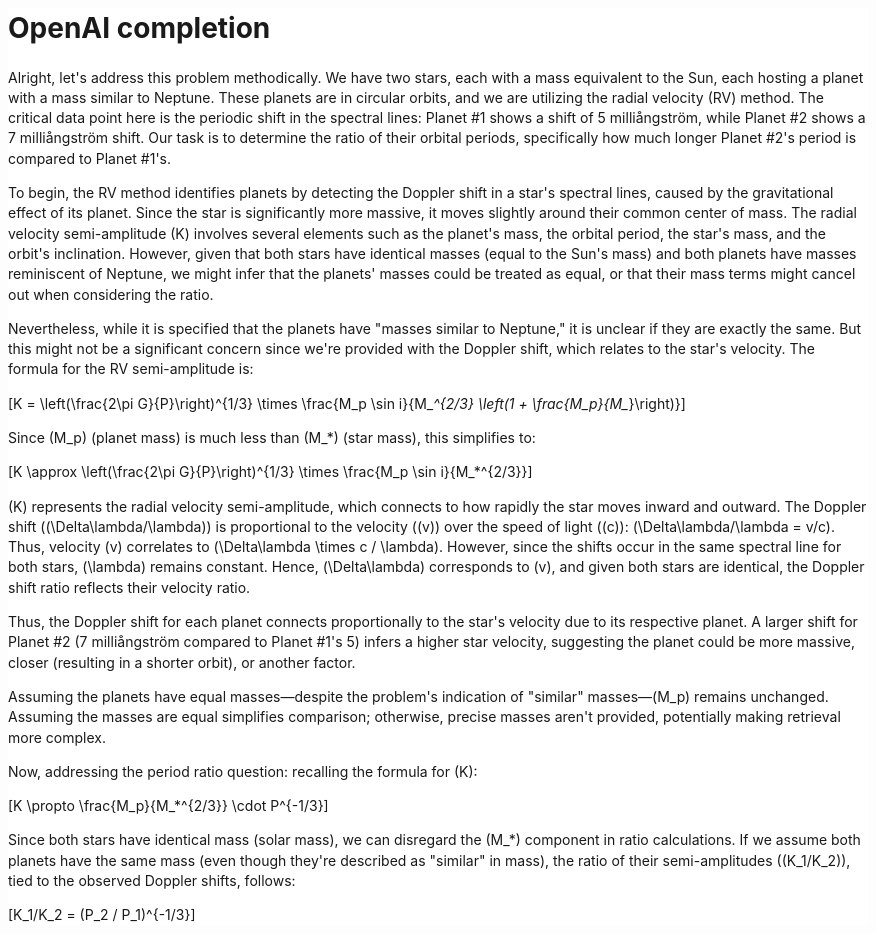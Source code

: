 
# OpenAI completion

Alright, let's address this problem methodically. We have two stars, each with a mass equivalent to the Sun, each hosting a planet with a mass similar to Neptune. These planets are in circular orbits, and we are utilizing the radial velocity (RV) method. The critical data point here is the periodic shift in the spectral lines: Planet #1 shows a shift of 5 milliångström, while Planet #2 shows a 7 milliångström shift. Our task is to determine the ratio of their orbital periods, specifically how much longer Planet #2's period is compared to Planet #1's.

To begin, the RV method identifies planets by detecting the Doppler shift in a star's spectral lines, caused by the gravitational effect of its planet. Since the star is significantly more massive, it moves slightly around their common center of mass. The radial velocity semi-amplitude (K) involves several elements such as the planet's mass, the orbital period, the star's mass, and the orbit's inclination. However, given that both stars have identical masses (equal to the Sun's mass) and both planets have masses reminiscent of Neptune, we might infer that the planets' masses could be treated as equal, or that their mass terms might cancel out when considering the ratio.

Nevertheless, while it is specified that the planets have "masses similar to Neptune," it is unclear if they are exactly the same. But this might not be a significant concern since we're provided with the Doppler shift, which relates to the star's velocity. The formula for the RV semi-amplitude is:

\[K = \left(\frac{2\pi G}{P}\right)^{1/3} \times \frac{M_p \sin i}{M_*^{2/3} \left(1 + \frac{M_p}{M_*}\right)}\]

Since \(M_p\) (planet mass) is much less than \(M_*\) (star mass), this simplifies to:

\[K \approx \left(\frac{2\pi G}{P}\right)^{1/3} \times \frac{M_p \sin i}{M_*^{2/3}}\]

\(K\) represents the radial velocity semi-amplitude, which connects to how rapidly the star moves inward and outward. The Doppler shift (\(\Delta\lambda/\lambda\)) is proportional to the velocity (\(v\)) over the speed of light (\(c\)): \(\Delta\lambda/\lambda = v/c\). Thus, velocity \(v\) correlates to \(\Delta\lambda \times c / \lambda\). However, since the shifts occur in the same spectral line for both stars, \(\lambda\) remains constant. Hence, \(\Delta\lambda\) corresponds to \(v\), and given both stars are identical, the Doppler shift ratio reflects their velocity ratio.

Thus, the Doppler shift for each planet connects proportionally to the star's velocity due to its respective planet. A larger shift for Planet #2 (7 milliångström compared to Planet #1's 5) infers a higher star velocity, suggesting the planet could be more massive, closer (resulting in a shorter orbit), or another factor.

Assuming the planets have equal masses—despite the problem's indication of "similar" masses—\(M_p\) remains unchanged. Assuming the masses are equal simplifies comparison; otherwise, precise masses aren't provided, potentially making retrieval more complex.

Now, addressing the period ratio question: recalling the formula for \(K\):

\[K \propto \frac{M_p}{M_*^{2/3}} \cdot P^{-1/3}\]

Since both stars have identical mass (solar mass), we can disregard the \(M_*\) component in ratio calculations. If we assume both planets have the same mass (even though they're described as "similar" in mass), the ratio of their semi-amplitudes (\(K_1/K_2\)), tied to the observed Doppler shifts, follows:

\[K_1/K_2 = (P_2 / P_1)^{-1/3}\]
